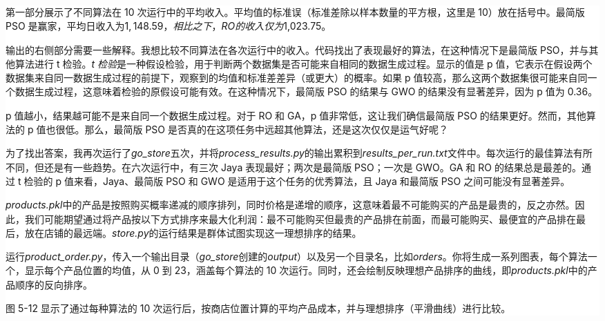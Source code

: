 第一部分展示了不同算法在 10 次运行中的平均收入。平均值的标准误（标准差除以样本数量的平方根，这里是 10）放在括号中。最简版 PSO 是赢家，平均日收入为$1,148.59，相比之下，RO 的收入仅为$1,023.75。

输出的右侧部分需要一些解释。我想比较不同算法在各次运行中的收入。代码找出了表现最好的算法，在这种情况下是最简版 PSO，并与其他算法进行 t 检验。*t 检验*是一种假设检验，用于判断两个数据集是否可能来自相同的数据生成过程。显示的值是 p 值，它表示在假设两个数据集来自同一数据生成过程的前提下，观察到的均值和标准差差异（或更大）的概率。如果 p 值较高，那么这两个数据集很可能来自同一个数据生成过程，这意味着检验的原假设可能有效。在这种情况下，最简版 PSO 的结果与 GWO 的结果没有显著差异，因为 p 值为 0.36。

p 值越小，结果越可能不是来自同一个数据生成过程。对于 RO 和 GA，p 值非常低，这让我们确信最简版 PSO 的结果更好。然而，其他算法的 p 值也很低。那么，最简版 PSO 是否真的在这项任务中远超其他算法，还是这次仅仅是运气好呢？

为了找出答案，我再次运行了*go_store*五次，并将*process_results.py*的输出累积到*results_per_run.txt*文件中。每次运行的最佳算法有所不同，但还是有一些趋势。在六次运行中，有三次 Jaya 表现最好；两次是最简版 PSO；一次是 GWO。GA 和 RO 的结果总是最差的。通过 t 检验的 p 值来看，Jaya、最简版 PSO 和 GWO 是适用于这个任务的优秀算法，且 Jaya 和最简版 PSO 之间可能没有显著差异。

*products.pkl*中的产品是按照购买概率递减的顺序排列，同时价格是递增的顺序，这意味着最不可能购买的产品是最贵的，反之亦然。因此，我们可能期望通过将产品按以下方式排序来最大化利润：最不可能购买但最贵的产品排在前面，而最可能购买、最便宜的产品排在最后，放在店铺的最远端。*store.py*的运行结果是群体试图实现这一理想排序的结果。

运行*product_order.py*，传入一个输出目录（*go_store*创建的*output*）以及另一个目录名，比如*orders*。你将生成一系列图表，每个算法一个，显示每个产品位置的均值，从 0 到 23，涵盖每个算法的 10 次运行。同时，还会绘制反映理想产品排序的曲线，即*products.pkl*中的产品顺序的反向排序。

图 5-12 显示了通过每种算法的 10 次运行后，按商店位置计算的平均产品成本，并与理想排序（平滑曲线）进行比较。
